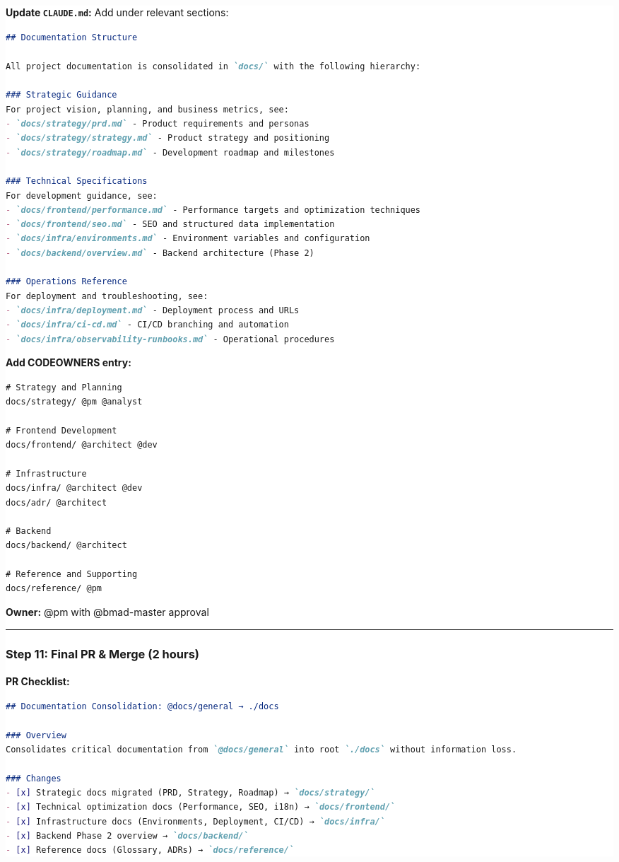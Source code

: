 **Update `CLAUDE.md`:**
Add under relevant sections:
```markdown
## Documentation Structure

All project documentation is consolidated in `docs/` with the following hierarchy:

### Strategic Guidance
For project vision, planning, and business metrics, see:
- `docs/strategy/prd.md` - Product requirements and personas
- `docs/strategy/strategy.md` - Product strategy and positioning
- `docs/strategy/roadmap.md` - Development roadmap and milestones

### Technical Specifications
For development guidance, see:
- `docs/frontend/performance.md` - Performance targets and optimization techniques
- `docs/frontend/seo.md` - SEO and structured data implementation
- `docs/infra/environments.md` - Environment variables and configuration
- `docs/backend/overview.md` - Backend architecture (Phase 2)

### Operations Reference
For deployment and troubleshooting, see:
- `docs/infra/deployment.md` - Deployment process and URLs
- `docs/infra/ci-cd.md` - CI/CD branching and automation
- `docs/infra/observability-runbooks.md` - Operational procedures
```

**Add CODEOWNERS entry:**
```
# Strategy and Planning
docs/strategy/ @pm @analyst

# Frontend Development
docs/frontend/ @architect @dev

# Infrastructure
docs/infra/ @architect @dev
docs/adr/ @architect

# Backend
docs/backend/ @architect

# Reference and Supporting
docs/reference/ @pm
```

**Owner:** @pm with @bmad-master approval

---

### Step 11: Final PR & Merge (2 hours)

**PR Checklist:**
```markdown
## Documentation Consolidation: @docs/general → ./docs

### Overview
Consolidates critical documentation from `@docs/general` into root `./docs` without information loss.

### Changes
- [x] Strategic docs migrated (PRD, Strategy, Roadmap) → `docs/strategy/`
- [x] Technical optimization docs (Performance, SEO, i18n) → `docs/frontend/`
- [x] Infrastructure docs (Environments, Deployment, CI/CD) → `docs/infra/`
- [x] Backend Phase 2 overview → `docs/backend/`
- [x] Reference docs (Glossary, ADRs) → `docs/reference/`
```